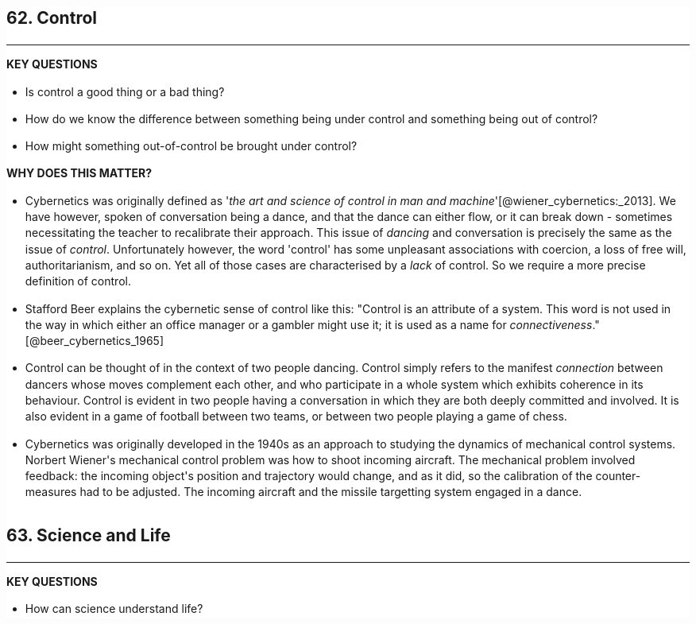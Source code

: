 
## 62. Control
-------

**KEY QUESTIONS**

-   Is control a good thing or a bad thing?

-   How do we know the difference between something being under control
    and something being out of control?

-   How might something out-of-control be brought under control?

**WHY DOES THIS MATTER?**

-   Cybernetics was originally defined as '*the art and science of
    control in man and machine*'[@wiener_cybernetics:_2013]. We have
    however, spoken of conversation being a dance, and that the dance
    can either flow, or it can break down - sometimes necessitating the
    teacher to recalibrate their approach. This issue of *dancing* and
    conversation is precisely the same as the issue of *control*.
    Unfortunately however, the word 'control' has some unpleasant
    associations with coercion, a loss of free will, authoritarianism,
    and so on. Yet all of those cases are characterised by a *lack* of
    control. So we require a more precise definition of control.

-   Stafford Beer explains the cybernetic sense of control like this:
    "Control is an attribute of a system. This word is not used in the
    way in which either an office manager or a gambler might use it; it
    is used as a name for *connectiveness*."[@beer_cybernetics_1965]

-   Control can be thought of in the context of two people dancing.
    Control simply refers to the manifest *connection* between dancers
    whose moves complement each other, and who participate in a whole
    system which exhibits coherence in its behaviour. Control is evident
    in two people having a conversation in which they are both deeply
    committed and involved. It is also evident in a game of football
    between two teams, or between two people playing a game of chess.

-   Cybernetics was originally developed in the 1940s as an approach to
    studying the dynamics of mechanical control systems. Norbert
    Wiener's mechanical control problem was how to shoot incoming
    aircraft. The mechanical problem involved feedback: the incoming
    object's position and trajectory would change, and as it did, so the
    calibration of the counter-measures had to be adjusted. The incoming
    aircraft and the missile targetting system engaged in a dance.


## 63. Science and Life
----------------

**KEY QUESTIONS**

-   How can science understand life?
